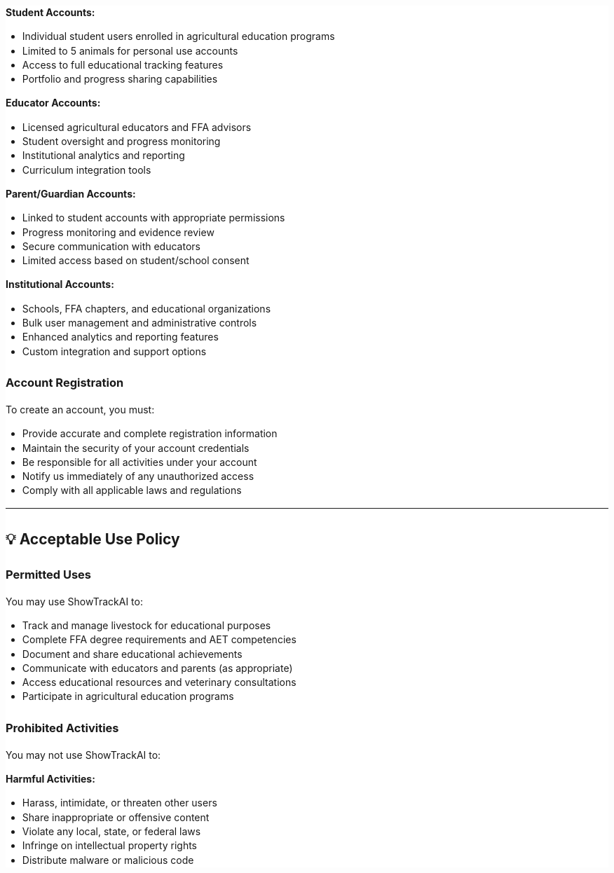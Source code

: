 **Student Accounts:**
- Individual student users enrolled in agricultural education programs
- Limited to 5 animals for personal use accounts
- Access to full educational tracking features
- Portfolio and progress sharing capabilities

**Educator Accounts:**
- Licensed agricultural educators and FFA advisors
- Student oversight and progress monitoring
- Institutional analytics and reporting
- Curriculum integration tools

**Parent/Guardian Accounts:**
- Linked to student accounts with appropriate permissions
- Progress monitoring and evidence review
- Secure communication with educators
- Limited access based on student/school consent

**Institutional Accounts:**
- Schools, FFA chapters, and educational organizations
- Bulk user management and administrative controls
- Enhanced analytics and reporting features
- Custom integration and support options

### **Account Registration**
To create an account, you must:
- Provide accurate and complete registration information
- Maintain the security of your account credentials
- Be responsible for all activities under your account
- Notify us immediately of any unauthorized access
- Comply with all applicable laws and regulations

---

## 💡 Acceptable Use Policy

### **Permitted Uses**
You may use ShowTrackAI to:
- Track and manage livestock for educational purposes
- Complete FFA degree requirements and AET competencies
- Document and share educational achievements
- Communicate with educators and parents (as appropriate)
- Access educational resources and veterinary consultations
- Participate in agricultural education programs

### **Prohibited Activities**
You may not use ShowTrackAI to:

**Harmful Activities:**
- Harass, intimidate, or threaten other users
- Share inappropriate or offensive content
- Violate any local, state, or federal laws
- Infringe on intellectual property rights
- Distribute malware or malicious code
